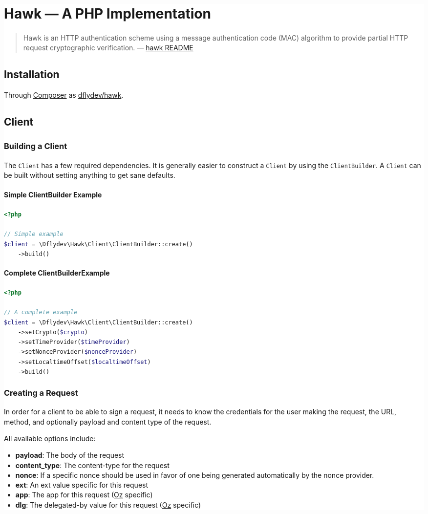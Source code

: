 Hawk — A PHP Implementation
===========================

> Hawk is an HTTP authentication scheme using a message authentication code
> (MAC) algorithm to provide partial HTTP request cryptographic verification.
> — [hawk README][0]


Installation
------------

Through [Composer][1] as [dflydev/hawk][2].


Client
------

### Building a Client

The `Client` has a few required dependencies. It is generally easier to
construct a `Client` by using the `ClientBuilder`. A `Client` can be built
without setting anything to get sane defaults.

#### Simple ClientBuilder Example

```php
<?php

// Simple example
$client = \Dflydev\Hawk\Client\ClientBuilder::create()
    ->build()
```

#### Complete ClientBuilderExample

```php
<?php

// A complete example
$client = \Dflydev\Hawk\Client\ClientBuilder::create()
    ->setCrypto($crypto)
    ->setTimeProvider($timeProvider)
    ->setNonceProvider($nonceProvider)
    ->setLocaltimeOffset($localtimeOffset)
    ->build()
```

### Creating a Request

In order for a client to be able to sign a request, it needs to know the
credentials for the user making the request, the URL, method, and optionally
payload and content type of the request.

All available options include:

 * **payload**: The body of the request
 * **content_type**: The content-type for the request
 * **nonce**: If a specific nonce should be used in favor of one being generated
   automatically by the nonce provider.
 * **ext**: An ext value specific for this request
 * **app**: The app for this request ([Oz][3] specific)
 * **dlg**: The delegated-by value for this request ([Oz][3] specific)


[0]: https://github.com/hueniverse/hawk
[1]: http://getcomposer.org/
[2]: http://packagist.org/packages/dflydev/hawk
[3]: https://github.com/hueniverse/oz